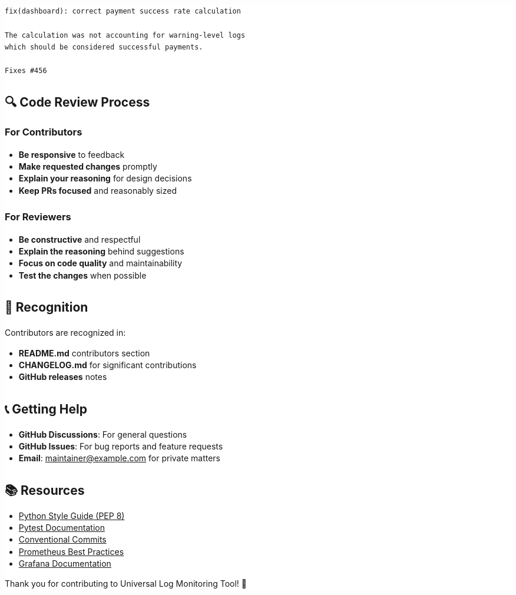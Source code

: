 ```
fix(dashboard): correct payment success rate calculation

The calculation was not accounting for warning-level logs
which should be considered successful payments.

Fixes #456
```

## 🔍 Code Review Process

### For Contributors
- **Be responsive** to feedback
- **Make requested changes** promptly
- **Explain your reasoning** for design decisions
- **Keep PRs focused** and reasonably sized

### For Reviewers
- **Be constructive** and respectful
- **Explain the reasoning** behind suggestions
- **Focus on code quality** and maintainability
- **Test the changes** when possible

## 🎉 Recognition

Contributors are recognized in:
- **README.md** contributors section
- **CHANGELOG.md** for significant contributions
- **GitHub releases** notes

## 📞 Getting Help

- **GitHub Discussions**: For general questions
- **GitHub Issues**: For bug reports and feature requests
- **Email**: maintainer@example.com for private matters

## 📚 Resources

- [Python Style Guide (PEP 8)](https://www.python.org/dev/peps/pep-0008/)
- [Pytest Documentation](https://docs.pytest.org/)
- [Conventional Commits](https://www.conventionalcommits.org/)
- [Prometheus Best Practices](https://prometheus.io/docs/practices/)
- [Grafana Documentation](https://grafana.com/docs/)

Thank you for contributing to Universal Log Monitoring Tool! 🙏